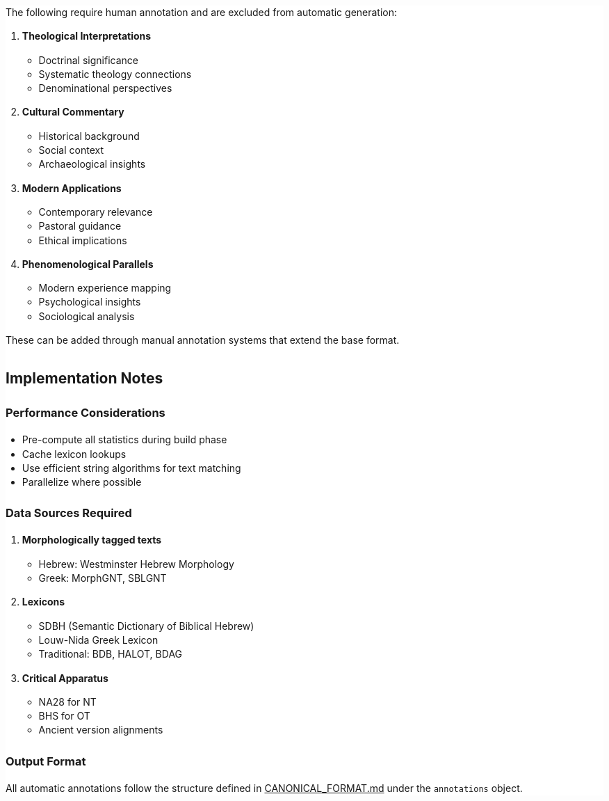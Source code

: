 The following require human annotation and are excluded from automatic generation:

1. **Theological Interpretations**
   - Doctrinal significance
   - Systematic theology connections
   - Denominational perspectives

2. **Cultural Commentary**
   - Historical background
   - Social context
   - Archaeological insights

3. **Modern Applications**
   - Contemporary relevance
   - Pastoral guidance
   - Ethical implications

4. **Phenomenological Parallels**
   - Modern experience mapping
   - Psychological insights
   - Sociological analysis

These can be added through manual annotation systems that extend the base format.

## Implementation Notes

### Performance Considerations

- Pre-compute all statistics during build phase
- Cache lexicon lookups
- Use efficient string algorithms for text matching
- Parallelize where possible

### Data Sources Required

1. **Morphologically tagged texts**
   - Hebrew: Westminster Hebrew Morphology
   - Greek: MorphGNT, SBLGNT

2. **Lexicons**
   - SDBH (Semantic Dictionary of Biblical Hebrew)
   - Louw-Nida Greek Lexicon
   - Traditional: BDB, HALOT, BDAG

3. **Critical Apparatus**
   - NA28 for NT
   - BHS for OT
   - Ancient version alignments

### Output Format

All automatic annotations follow the structure defined in [CANONICAL_FORMAT.md](./CANONICAL_FORMAT.md) under the `annotations` object.